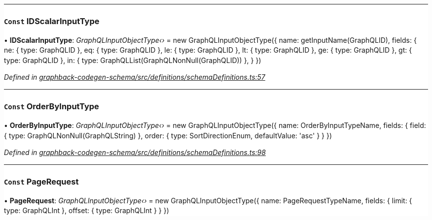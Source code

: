 ___

### `Const` IDScalarInputType

• **IDScalarInputType**: *GraphQLInputObjectType‹›* = new GraphQLInputObjectType({
  name: getInputName(GraphQLID),
  fields: {
    ne: { type: GraphQLID },
    eq: { type: GraphQLID },
    le: { type: GraphQLID },
    lt: { type: GraphQLID },
    ge: { type: GraphQLID },
    gt: { type: GraphQLID },
    in: { type: GraphQLList(GraphQLNonNull(GraphQLID)) },
  }
})

*Defined in [graphback-codegen-schema/src/definitions/schemaDefinitions.ts:57](https://github.com/aerogear/graphback/blob/bc616b51/packages/graphback-codegen-schema/src/definitions/schemaDefinitions.ts#L57)*

___

### `Const` OrderByInputType

• **OrderByInputType**: *GraphQLInputObjectType‹›* = new GraphQLInputObjectType({
  name: OrderByInputTypeName,
  fields: {
    field: { type: GraphQLNonNull(GraphQLString) },
    order: { type: SortDirectionEnum, defaultValue: 'asc' }
  }
})

*Defined in [graphback-codegen-schema/src/definitions/schemaDefinitions.ts:98](https://github.com/aerogear/graphback/blob/bc616b51/packages/graphback-codegen-schema/src/definitions/schemaDefinitions.ts#L98)*

___

### `Const` PageRequest

• **PageRequest**: *GraphQLInputObjectType‹›* = new GraphQLInputObjectType({
  name: PageRequestTypeName,
  fields: {
    limit: {
      type: GraphQLInt
    },
    offset: {
      type: GraphQLInt
    }
  }
})
